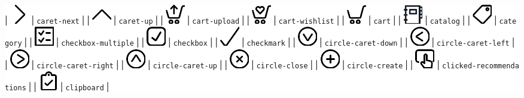 | ![caret-next](img/icons/caret-next.svg.png)                                     | `caret-next`                   |
| ![caret-up](img/icons/caret-up.svg.png)                                         | `caret-up`                     |
| ![cart-upload](img/icons/cart-upload.svg.png)                                   | `cart-upload`                  |
| ![cart-wishlist](img/icons/cart-wishlist.svg.png)                               | `cart-wishlist`                |
| ![cart](img/icons/cart.svg.png)                                                 | `cart`                         |
| ![catalog](img/icons/catalog.svg.png)                                           | `catalog`                      |
| ![category](img/icons/category.svg.png)                                         | `category`                     |
| ![checkbox-multiple](img/icons/checkbox-multiple.svg.png)                       | `checkbox-multiple`            |
| ![checkbox](img/icons/checkbox.svg.png)                                         | `checkbox`                     |
| ![checkmark](img/icons/checkmark.svg.png)                                       | `checkmark`                    |
| ![circle-caret-down](img/icons/circle-caret-down.svg.png)                       | `circle-caret-down`            |
| ![circle-caret-left](img/icons/circle-caret-left.svg.png)                       | `circle-caret-left`            |
| ![circle-caret-right](img/icons/circle-caret-right.svg.png)                     | `circle-caret-right`           |
| ![circle-caret-up](img/icons/circle-caret-up.svg.png)                           | `circle-caret-up`              |
| ![circle-close](img/icons/circle-close.svg.png)                                 | `circle-close`                 |
| ![circle-create](img/icons/circle-create.svg.png)                               | `circle-create`                |
| ![clicked-recommendations](img/icons/clicked-recommendations.svg.png)           | `clicked-recommendations`      |
| ![clipboard](img/icons/clipboard.svg.png)                                       | `clipboard`                    |